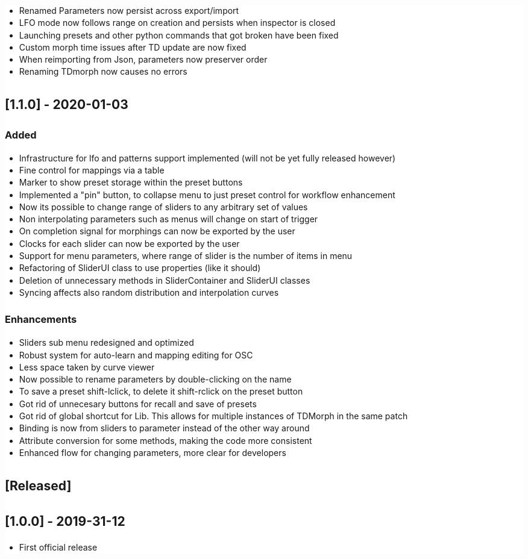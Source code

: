 - Renamed Parameters now persist across export/import 
- LFO mode now follows range on creation and persists when inspector is closed
- Launching presets and other python commands that got broken have been fixed
- Custom morph time issues after TD update are now fixed
- When reimporting from Json, parameters now preserver order
- Renaming TDmorph now causes no errors

## [1.1.0] - 2020-01-03
### Added

- Infrastructure for lfo and patterns support implemented (will not be yet fully released however)
- Fine control for mappings via a table
- Marker to show preset storage within the preset buttons
- Implemented a "pin" button, to collapse menu to just preset control for workflow enhancement
- Now its possible to change range of sliders to any arbitrary set of values
- Non interpolating parameters such as menus will change on start of trigger
- On completion signal for morphings can now be exported by the user
- Clocks for each slider can now be exported by the user
- Support for menu parameters, where range of slider is the number of items in menu
- Refactoring of SliderUI class to use properties (like it should)
- Deletion of unnecessary methods in SliderContainer and SliderUI classes
- Syncing affects also random distribution and interpolation curves

### Enhancements

- Sliders sub menu redesigned and optimized
- Robust system for auto-learn and mapping editing for OSC
- Less space taken by curve viewer
- Now possible to rename parameters by double-clicking on the name
- To save a preset shift-lclick, to delete it shift-rclick on the preset button
- Got rid of unnecesary  buttons for recall and save of presets
- Got rid of global shortcut for Lib. This allows for multiple instances of TDMorph in the same patch
- Binding is now from sliders to parameter instead of the other way around
- Attribute conversion for some methods, making the code more consistent
- Enhanced flow for changing parameters, more clear for developers

## [Released]

## [1.0.0] - 2019-31-12
- First official release
